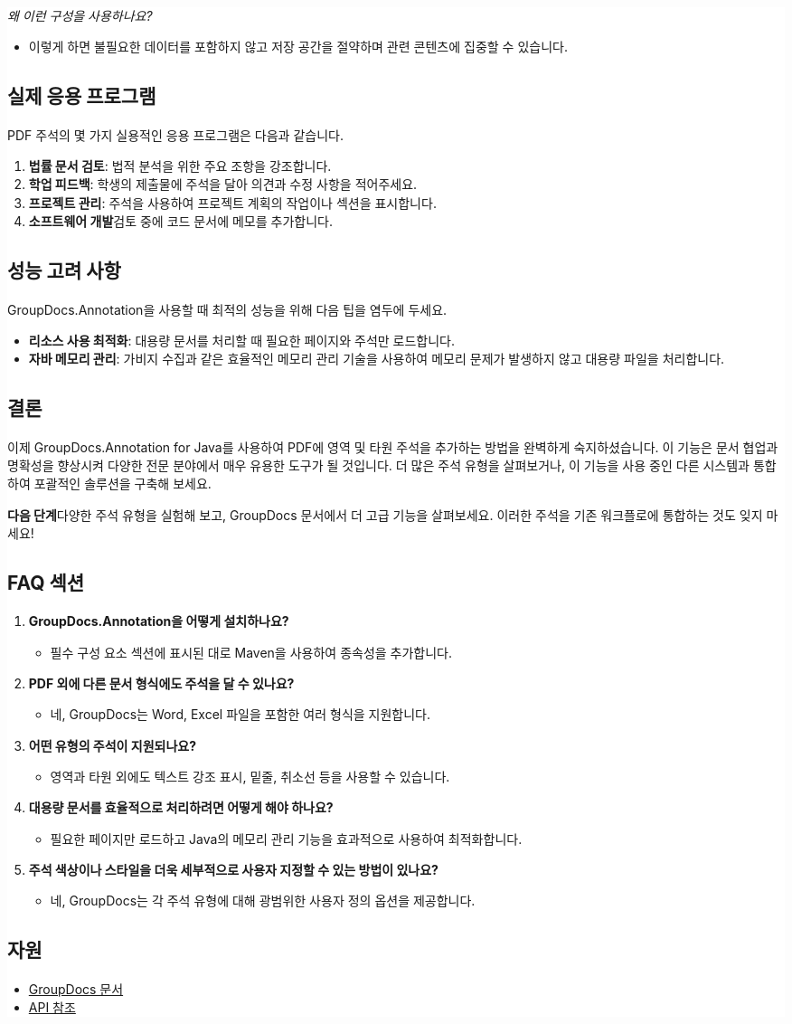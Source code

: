 *왜 이런 구성을 사용하나요?*
- 이렇게 하면 불필요한 데이터를 포함하지 않고 저장 공간을 절약하며 관련 콘텐츠에 집중할 수 있습니다.

## 실제 응용 프로그램

PDF 주석의 몇 가지 실용적인 응용 프로그램은 다음과 같습니다.
1. **법률 문서 검토**: 법적 분석을 위한 주요 조항을 강조합니다.
2. **학업 피드백**: 학생의 제출물에 주석을 달아 의견과 수정 사항을 적어주세요.
3. **프로젝트 관리**: 주석을 사용하여 프로젝트 계획의 작업이나 섹션을 표시합니다.
4. **소프트웨어 개발**검토 중에 코드 문서에 메모를 추가합니다.

## 성능 고려 사항

GroupDocs.Annotation을 사용할 때 최적의 성능을 위해 다음 팁을 염두에 두세요.
- **리소스 사용 최적화**: 대용량 문서를 처리할 때 필요한 페이지와 주석만 로드합니다.
- **자바 메모리 관리**: 가비지 수집과 같은 효율적인 메모리 관리 기술을 사용하여 메모리 문제가 발생하지 않고 대용량 파일을 처리합니다.

## 결론

이제 GroupDocs.Annotation for Java를 사용하여 PDF에 영역 및 타원 주석을 추가하는 방법을 완벽하게 숙지하셨습니다. 이 기능은 문서 협업과 명확성을 향상시켜 다양한 전문 분야에서 매우 유용한 도구가 될 것입니다. 더 많은 주석 유형을 살펴보거나, 이 기능을 사용 중인 다른 시스템과 통합하여 포괄적인 솔루션을 구축해 보세요.

**다음 단계**다양한 주석 유형을 실험해 보고, GroupDocs 문서에서 더 고급 기능을 살펴보세요. 이러한 주석을 기존 워크플로에 통합하는 것도 잊지 마세요!

## FAQ 섹션

1. **GroupDocs.Annotation을 어떻게 설치하나요?**
   - 필수 구성 요소 섹션에 표시된 대로 Maven을 사용하여 종속성을 추가합니다.

2. **PDF 외에 다른 문서 형식에도 주석을 달 수 있나요?**
   - 네, GroupDocs는 Word, Excel 파일을 포함한 여러 형식을 지원합니다.

3. **어떤 유형의 주석이 지원되나요?**
   - 영역과 타원 외에도 텍스트 강조 표시, 밑줄, 취소선 등을 사용할 수 있습니다.

4. **대용량 문서를 효율적으로 처리하려면 어떻게 해야 하나요?**
   - 필요한 페이지만 로드하고 Java의 메모리 관리 기능을 효과적으로 사용하여 최적화합니다.

5. **주석 색상이나 스타일을 더욱 세부적으로 사용자 지정할 수 있는 방법이 있나요?**
   - 네, GroupDocs는 각 주석 유형에 대해 광범위한 사용자 정의 옵션을 제공합니다.

## 자원
- [GroupDocs 문서](https://docs.groupdocs.com/annotation/java/)
- [API 참조](https://apireference.groupdocs.com/annotation/java)
